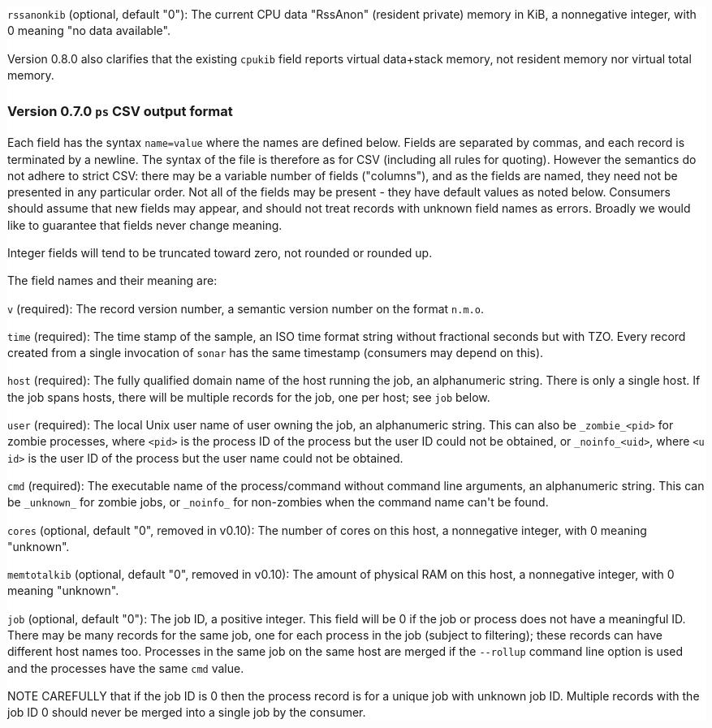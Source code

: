 `rssanonkib` (optional, default "0"): The current CPU data "RssAnon" (resident private) memory in KiB,
a nonnegative integer, with 0 meaning "no data available".

Version 0.8.0 also clarifies that the existing `cpukib` field reports virtual data+stack memory, not
resident memory nor virtual total memory.

### Version 0.7.0 `ps` CSV output format

Each field has the syntax `name=value` where the names are defined below.  Fields are separated by
commas, and each record is terminated by a newline.  The syntax of the file is therefore as for CSV
(including all rules for quoting).  However the semantics do not adhere to strict CSV: there may be
a variable number of fields ("columns"), and as the fields are named, they need not be presented in
any particular order.  Not all of the fields may be present - they have default values as noted
below.  Consumers should assume that new fields may appear, and should not treat records with
unknown field names as errors.  Broadly we would like to guarantee that fields never change meaning.

Integer fields will tend to be truncated toward zero, not rounded or rounded up.

The field names and their meaning are:

`v` (required): The record version number, a semantic version number on the format `n.m.o`.

`time` (required): The time stamp of the sample, an ISO time format string without fractional
seconds but with TZO.  Every record created from a single invocation of `sonar` has the same
timestamp (consumers may depend on this).

`host` (required): The fully qualified domain name of the host running the job, an alphanumeric
string.  There is only a single host.  If the job spans hosts, there will be multiple records for
the job, one per host; see `job` below.

`user` (required): The local Unix user name of user owning the job, an alphanumeric string.  This
can also be `_zombie_<pid>` for zombie processes, where `<pid>` is the process ID of the process but
the user ID could not be obtained, or `_noinfo_<uid>`, where `<uid>` is the user ID of the process
but the user name could not be obtained.

`cmd` (required): The executable name of the process/command without command line arguments, an
alphanumeric string.  This can be `_unknown_` for zombie jobs, or `_noinfo_` for non-zombies when
the command name can't be found.

`cores` (optional, default "0", removed in v0.10): The number of cores on this host, a nonnegative
integer, with 0 meaning "unknown".

`memtotalkib` (optional, default "0", removed in v0.10): The amount of physical RAM on this host, a
nonnegative integer, with 0 meaning "unknown".

`job` (optional, default "0"): The job ID, a positive integer. This field will be 0 if the job or
process does not have a meaningful ID.  There may be many records for the same job, one for each
process in the job (subject to filtering); these records can have different host names too.
Processes in the same job on the same host are merged if the `--rollup` command line option is used
and the processes have the same `cmd` value.

NOTE CAREFULLY that if the job ID is 0 then the process record is for a unique job with unknown job
ID.  Multiple records with the job ID 0 should never be merged into a single job by the consumer.
